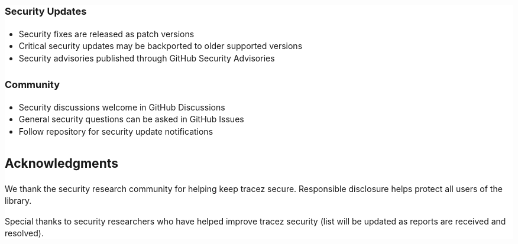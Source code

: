 ### Security Updates
- Security fixes are released as patch versions
- Critical security updates may be backported to older supported versions
- Security advisories published through GitHub Security Advisories

### Community
- Security discussions welcome in GitHub Discussions
- General security questions can be asked in GitHub Issues
- Follow repository for security update notifications

## Acknowledgments

We thank the security research community for helping keep tracez secure. Responsible disclosure helps protect all users of the library.

Special thanks to security researchers who have helped improve tracez security (list will be updated as reports are received and resolved).